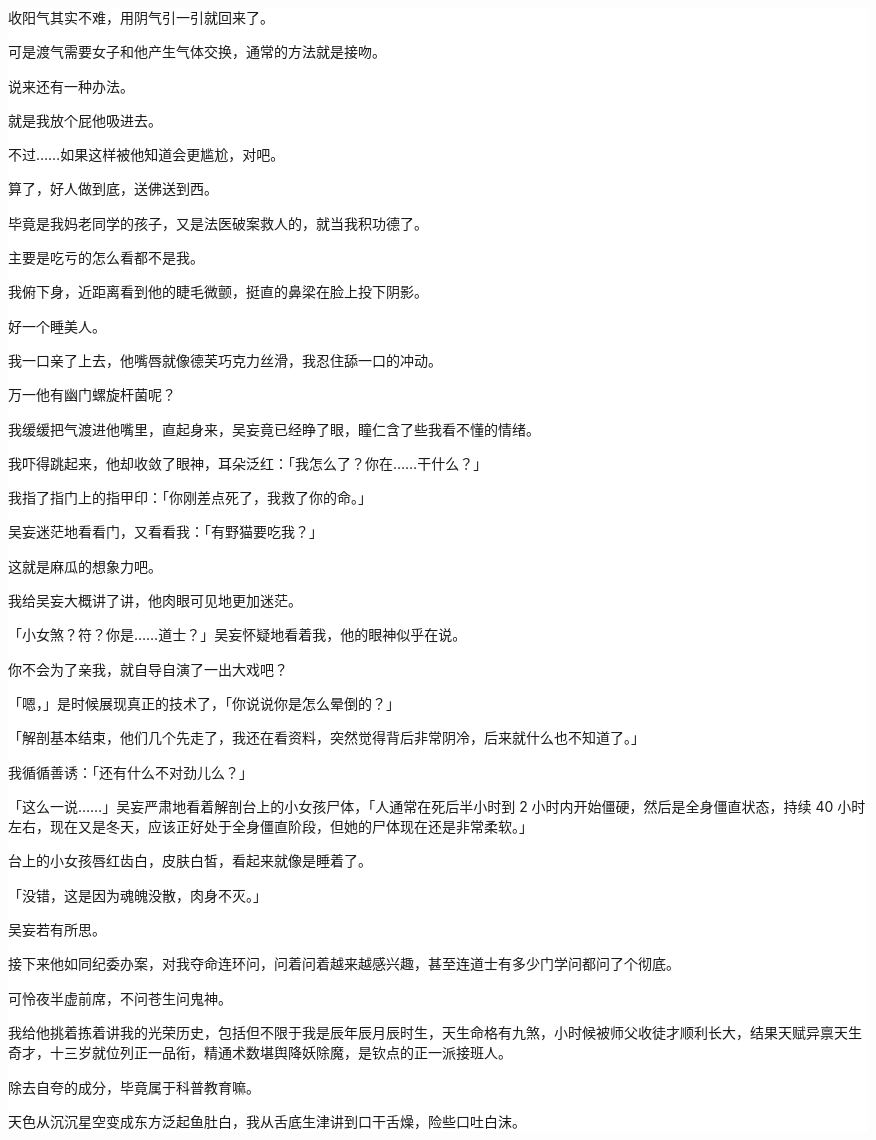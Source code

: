 收阳气其实不难，用阴气引一引就回来了。

可是渡气需要女子和他产生气体交换，通常的方法就是接吻。

说来还有一种办法。

就是我放个屁他吸进去。

不过……如果这样被他知道会更尴尬，对吧。

算了，好人做到底，送佛送到西。

毕竟是我妈老同学的孩子，又是法医破案救人的，就当我积功德了。

主要是吃亏的怎么看都不是我。

我俯下身，近距离看到他的睫毛微颤，挺直的鼻梁在脸上投下阴影。

好一个睡美人。

我一口亲了上去，他嘴唇就像德芙巧克力丝滑，我忍住舔一口的冲动。

万一他有幽门螺旋杆菌呢？

我缓缓把气渡进他嘴里，直起身来，吴妄竟已经睁了眼，瞳仁含了些我看不懂的情绪。

我吓得跳起来，他却收敛了眼神，耳朵泛红：「我怎么了？你在……干什么？」

我指了指门上的指甲印：「你刚差点死了，我救了你的命。」

吴妄迷茫地看看门，又看看我：「有野猫要吃我？」

这就是麻瓜的想象力吧。

我给吴妄大概讲了讲，他肉眼可见地更加迷茫。

「小女煞？符？你是……道士？」吴妄怀疑地看着我，他的眼神似乎在说。

你不会为了亲我，就自导自演了一出大戏吧？

「嗯，」是时候展现真正的技术了，「你说说你是怎么晕倒的？」

「解剖基本结束，他们几个先走了，我还在看资料，突然觉得背后非常阴冷，后来就什么也不知道了。」

我循循善诱：「还有什么不对劲儿么？」

「这么一说……」吴妄严肃地看着解剖台上的小女孩尸体，「人通常在死后半小时到 2 小时内开始僵硬，然后是全身僵直状态，持续 40 小时左右，现在又是冬天，应该正好处于全身僵直阶段，但她的尸体现在还是非常柔软。」

台上的小女孩唇红齿白，皮肤白皙，看起来就像是睡着了。

「没错，这是因为魂魄没散，肉身不灭。」

吴妄若有所思。

接下来他如同纪委办案，对我夺命连环问，问着问着越来越感兴趣，甚至连道士有多少门学问都问了个彻底。

可怜夜半虚前席，不问苍生问鬼神。

我给他挑着拣着讲我的光荣历史，包括但不限于我是辰年辰月辰时生，天生命格有九煞，小时候被师父收徒才顺利长大，结果天赋异禀天生奇才，十三岁就位列正一品衔，精通术数堪舆降妖除魔，是钦点的正一派接班人。

除去自夸的成分，毕竟属于科普教育嘛。

天色从沉沉星空变成东方泛起鱼肚白，我从舌底生津讲到口干舌燥，险些口吐白沫。
